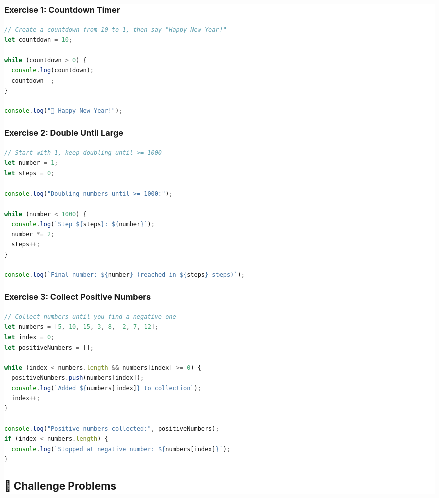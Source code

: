 ### Exercise 1: Countdown Timer

```javascript
// Create a countdown from 10 to 1, then say "Happy New Year!"
let countdown = 10;

while (countdown > 0) {
  console.log(countdown);
  countdown--;
}

console.log("🎉 Happy New Year!");
```

### Exercise 2: Double Until Large

```javascript
// Start with 1, keep doubling until >= 1000
let number = 1;
let steps = 0;

console.log("Doubling numbers until >= 1000:");

while (number < 1000) {
  console.log(`Step ${steps}: ${number}`);
  number *= 2;
  steps++;
}

console.log(`Final number: ${number} (reached in ${steps} steps)`);
```

### Exercise 3: Collect Positive Numbers

```javascript
// Collect numbers until you find a negative one
let numbers = [5, 10, 15, 3, 8, -2, 7, 12];
let index = 0;
let positiveNumbers = [];

while (index < numbers.length && numbers[index] >= 0) {
  positiveNumbers.push(numbers[index]);
  console.log(`Added ${numbers[index]} to collection`);
  index++;
}

console.log("Positive numbers collected:", positiveNumbers);
if (index < numbers.length) {
  console.log(`Stopped at negative number: ${numbers[index]}`);
}
```

## 🧪 Challenge Problems
